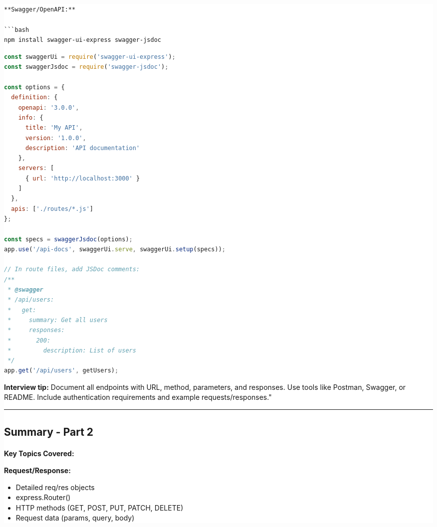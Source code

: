 ```
**Swagger/OpenAPI:**

```bash
npm install swagger-ui-express swagger-jsdoc
```

```javascript
const swaggerUi = require('swagger-ui-express');
const swaggerJsdoc = require('swagger-jsdoc');

const options = {
  definition: {
    openapi: '3.0.0',
    info: {
      title: 'My API',
      version: '1.0.0',
      description: 'API documentation'
    },
    servers: [
      { url: 'http://localhost:3000' }
    ]
  },
  apis: ['./routes/*.js']
};

const specs = swaggerJsdoc(options);
app.use('/api-docs', swaggerUi.serve, swaggerUi.setup(specs));

// In route files, add JSDoc comments:
/**
 * @swagger
 * /api/users:
 *   get:
 *     summary: Get all users
 *     responses:
 *       200:
 *         description: List of users
 */
app.get('/api/users', getUsers);
```

**Interview tip:** Document all endpoints with URL, method, parameters, and responses. Use tools like Postman, Swagger, or README. Include authentication requirements and example requests/responses."

---

## Summary - Part 2

**Key Topics Covered:**

**Request/Response:**
- Detailed req/res objects
- express.Router()
- HTTP methods (GET, POST, PUT, PATCH, DELETE)
- Request data (params, query, body)
